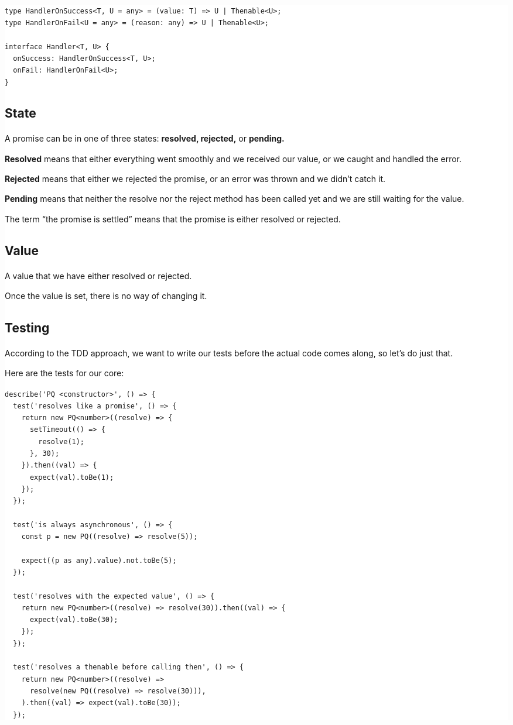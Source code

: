 ```
type HandlerOnSuccess<T, U = any> = (value: T) => U | Thenable<U>;
type HandlerOnFail<U = any> = (reason: any) => U | Thenable<U>;

interface Handler<T, U> {
  onSuccess: HandlerOnSuccess<T, U>;
  onFail: HandlerOnFail<U>;
}
```

## State

A promise can be in one of three states: **resolved, rejected,** or **pending.**

**Resolved** means that either everything went smoothly and we received our value, or we caught and handled the error.

**Rejected** means that either we rejected the promise, or an error was thrown and we didn’t catch it.

**Pending** means that neither the resolve nor the reject method has been called yet and we are still waiting for the value.

The term “the promise is settled” means that the promise is either resolved or rejected.

## Value

A value that we have either resolved or rejected.

Once the value is set, there is no way of changing it.

## Testing

According to the TDD approach, we want to write our tests before the actual code comes along, so let’s do just that.

Here are the tests for our core:

```
describe('PQ <constructor>', () => {
  test('resolves like a promise', () => {
    return new PQ<number>((resolve) => {
      setTimeout(() => {
        resolve(1);
      }, 30);
    }).then((val) => {
      expect(val).toBe(1);
    });
  });

  test('is always asynchronous', () => {
    const p = new PQ((resolve) => resolve(5));

    expect((p as any).value).not.toBe(5);
  });

  test('resolves with the expected value', () => {
    return new PQ<number>((resolve) => resolve(30)).then((val) => {
      expect(val).toBe(30);
    });
  });

  test('resolves a thenable before calling then', () => {
    return new PQ<number>((resolve) =>
      resolve(new PQ((resolve) => resolve(30))),
    ).then((val) => expect(val).toBe(30));
  });
```